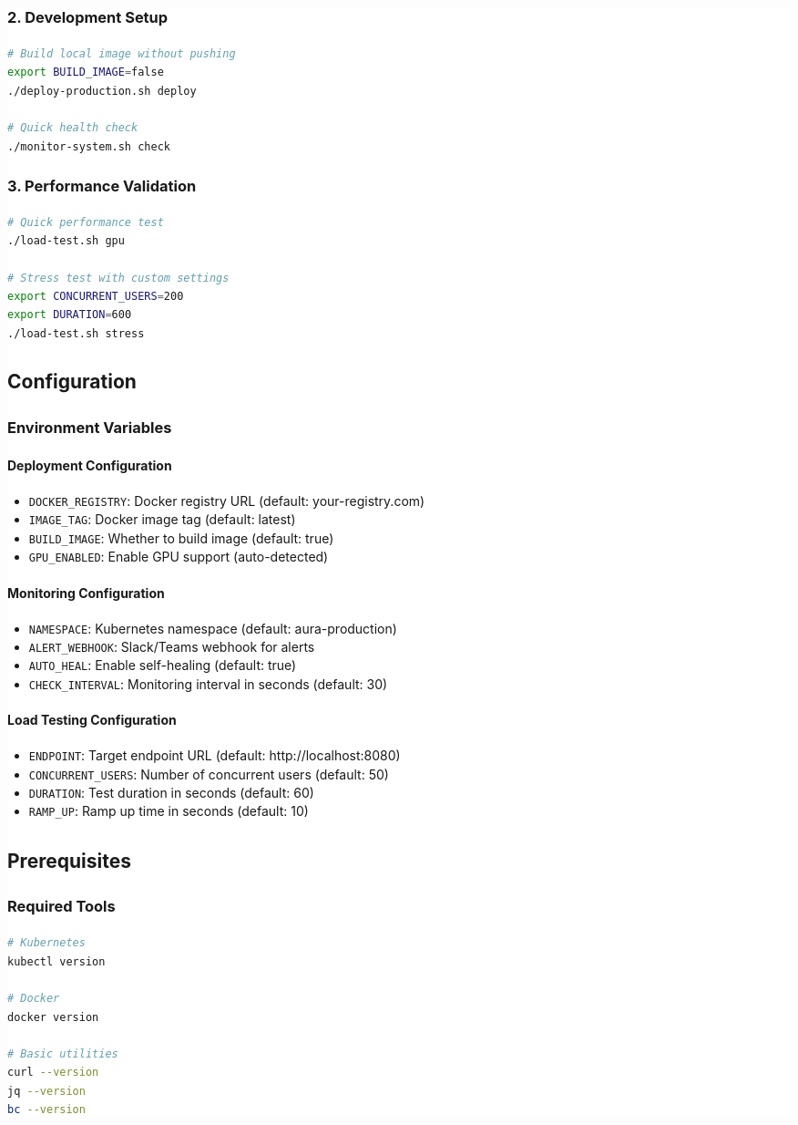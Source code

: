 ### 2. Development Setup
```bash
# Build local image without pushing
export BUILD_IMAGE=false
./deploy-production.sh deploy

# Quick health check
./monitor-system.sh check
```

### 3. Performance Validation
```bash
# Quick performance test
./load-test.sh gpu

# Stress test with custom settings
export CONCURRENT_USERS=200
export DURATION=600
./load-test.sh stress
```

## Configuration

### Environment Variables

#### Deployment Configuration
- `DOCKER_REGISTRY`: Docker registry URL (default: your-registry.com)
- `IMAGE_TAG`: Docker image tag (default: latest)
- `BUILD_IMAGE`: Whether to build image (default: true)
- `GPU_ENABLED`: Enable GPU support (auto-detected)

#### Monitoring Configuration
- `NAMESPACE`: Kubernetes namespace (default: aura-production)
- `ALERT_WEBHOOK`: Slack/Teams webhook for alerts
- `AUTO_HEAL`: Enable self-healing (default: true)
- `CHECK_INTERVAL`: Monitoring interval in seconds (default: 30)

#### Load Testing Configuration
- `ENDPOINT`: Target endpoint URL (default: http://localhost:8080)
- `CONCURRENT_USERS`: Number of concurrent users (default: 50)
- `DURATION`: Test duration in seconds (default: 60)
- `RAMP_UP`: Ramp up time in seconds (default: 10)

## Prerequisites

### Required Tools
```bash
# Kubernetes
kubectl version

# Docker
docker version

# Basic utilities
curl --version
jq --version
bc --version
```
